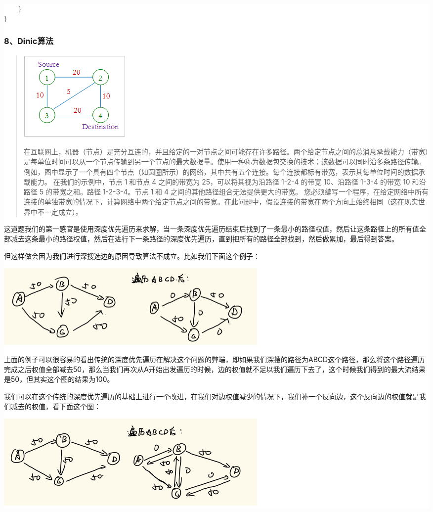 ```java
    }
}
```

### 8、Dinic算法

> <img src="photo/internet_bandwidth-1605772990427.png" alt="internet_bandwidth-1605772990427"  />
>
> 在互联网上，机器（节点）是充分互连的，并且给定的一对节点之间可能存在许多路径。两个给定节点之间的总消息承载能力（带宽）是每单位时间可以从一个节点传输到另一个节点的最大数据量。使用一种称为数据包交换的技术；该数据可以同时沿多条路径传输。 例如，图中显示了一个具有四个节点（如圆圈所示）的网络，其中共有五个连接。每个连接都标有带宽，表示其每单位时间的数据承载能力。 在我们的示例中，节点 1 和节点 4 之间的带宽为 25，可以将其视为沿路径 1-2-4 的带宽 10、沿路径 1-3-4 的带宽 10 和沿路径 5 的带宽之和。路径 1-2-3-4。节点 1 和 4 之间的其他路径组合无法提供更大的带宽。 您必须编写一个程序，在给定网络中所有连接的单独带宽的情况下，计算网络中两个给定节点之间的带宽。在此问题中，假设连接的带宽在两个方向上始终相同（这在现实世界中不一定成立）。

这道题我们的第一感官是使用深度优先遍历来求解，当一条深度优先遍历结束后找到了一条最小的路径权值，然后让这条路径上的所有值全部减去这条最小的路径权值，然后在进行下一条路径的深度优先遍历，直到把所有的路径全部找到，然后做累加，最后得到答案。

但这样做会因为我们进行深搜选边的原因导致算法不成立。比如我们下面这个例子：

<img src="photo/Screenshot_20231201_140948_com.huawei.hinote.png" alt="Screenshot_20231201_140948_com.huawei.hinote" style="zoom:50%;" />

上面的例子可以很容易的看出传统的深度优先遍历在解决这个问题的弊端，即如果我们深搜的路径为ABCD这个路径，那么将这个路径遍历完成之后权值全部减去50，那么当我们再次从A开始出发遍历的时候，边的权值就不足以我们遍历下去了，这个时候我们得到的最大流结果是50，但其实这个图的结果为100。

我们可以在这个传统的深度优先遍历的基础上进行一个改进，在我们对边权值减少的情况下，我们补一个反向边，这个反向边的权值就是我们减去的权值，看下面这个图：

<img src="photo/Screenshot_20231201_141320_com.huawei.hinote.png" alt="Screenshot_20231201_141320_com.huawei.hinote" style="zoom:50%;" />
